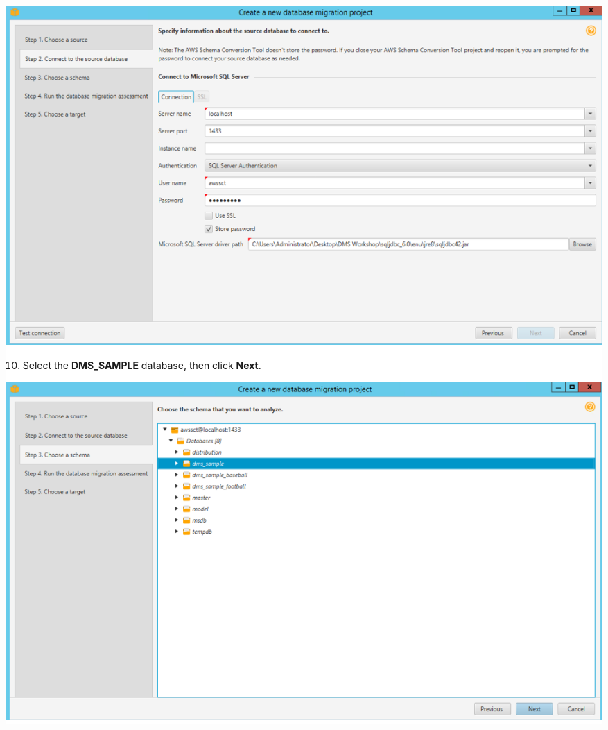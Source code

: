 ![\[SqlSct06\]](img/SqlSct06.png)

10.	Select the **DMS_SAMPLE** database, then click **Next**.

![\[SqlSct07\]](img/SqlSct07.png)


[ec2-console]: <http://amzn.to/2atGc3r>
[dms-console]: https://console.aws.amazon.com/dms/
[env-config]: </EnvironmentConfiguration.md>
[aws-sct]: <https://aws.amazon.com/dms/schema-conversion-tool/?nc=sn&loc=2>
[aws-dms]: <https://aws.amazon.com/dms/>
[aurora]: <https://aws.amazon.com/rds/aurora/>
[ec2]: <https://aws.amazon.com/ec2/>
[vpc]: <https://aws.amazon.com/vpc/>
[download-sct]: <https://docs.aws.amazon.com/SchemaConversionTool/latest/userguide/CHAP_Installing.html>